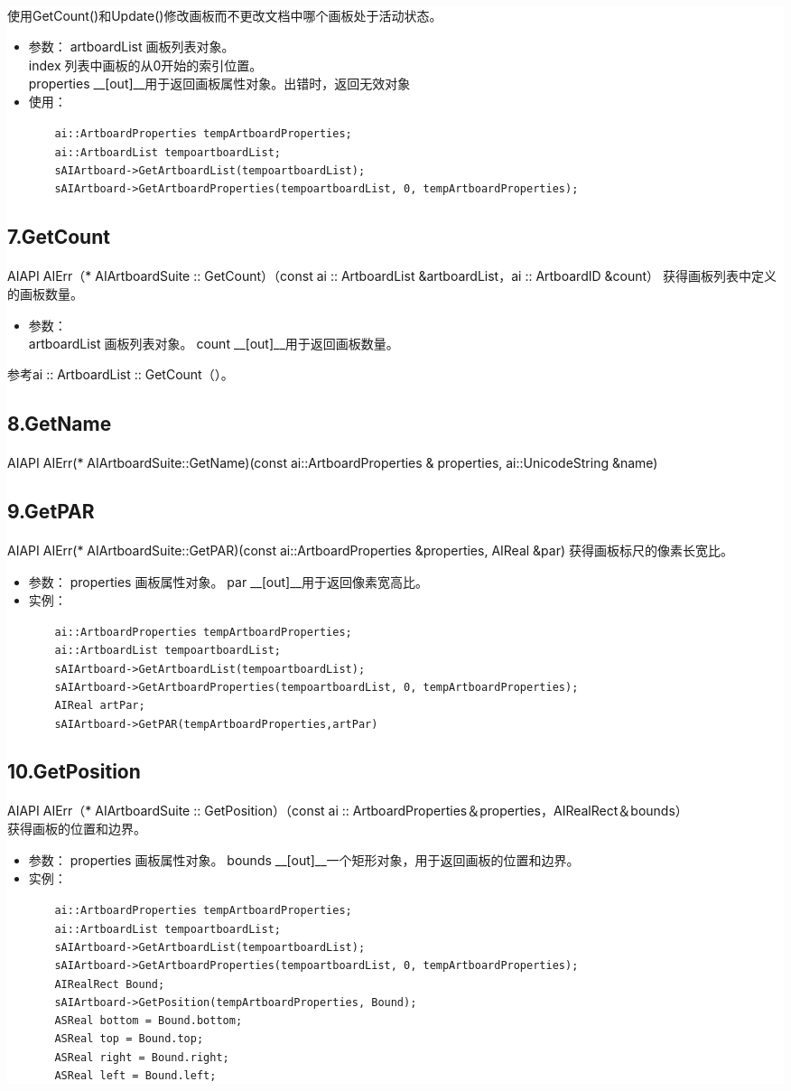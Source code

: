 使用GetCount()和Update()修改画板而不更改文档中哪个画板处于活动状态。

- 参数：
    artboardList 	画板列表对象。  
    index 	列表中画板的从0开始的索引位置。  
    properties 	__[out\]__用于返回画板属性对象。出错时，返回无效对象
- 使用：  
    ```
        ai::ArtboardProperties tempArtboardProperties;
        ai::ArtboardList tempoartboardList;
        sAIArtboard->GetArtboardList(tempoartboardList);
        sAIArtboard->GetArtboardProperties(tempoartboardList, 0, tempArtboardProperties);
    ```
## 7.GetCount  
AIAPI AIErr（* AIArtboardSuite :: GetCount）（const ai :: ArtboardList &artboardList，ai :: ArtboardID &count）
获得画板列表中定义的画板数量。

- 参数：  
    artboardList 	画板列表对象。
    count 	__[out\]__用于返回画板数量。
    
参考ai :: ArtboardList :: GetCount（）。
## 8.GetName
AIAPI AIErr(* AIArtboardSuite::GetName)(const ai::ArtboardProperties & properties, ai::UnicodeString &name)
## 9.GetPAR
AIAPI AIErr(* AIArtboardSuite::GetPAR)(const ai::ArtboardProperties &properties, AIReal &par)
获得画板标尺的像素长宽比。
- 参数：
    properties 	画板属性对象。
    par 	__[out\]__用于返回像素宽高比。
- 实例：
    ```
        ai::ArtboardProperties tempArtboardProperties;
        ai::ArtboardList tempoartboardList;
        sAIArtboard->GetArtboardList(tempoartboardList);
        sAIArtboard->GetArtboardProperties(tempoartboardList, 0, tempArtboardProperties);
        AIReal artPar;
        sAIArtboard->GetPAR(tempArtboardProperties,artPar)
    ```
## 10.GetPosition
AIAPI AIErr（* AIArtboardSuite :: GetPosition）（const ai :: ArtboardProperties＆properties，AIRealRect＆bounds）  
获得画板的位置和边界。
- 参数：
    properties 	画板属性对象。
    bounds 	__[out\]__一个矩形对象，用于返回画板的位置和边界。
- 实例：
    ```
        ai::ArtboardProperties tempArtboardProperties;
        ai::ArtboardList tempoartboardList;
        sAIArtboard->GetArtboardList(tempoartboardList);
        sAIArtboard->GetArtboardProperties(tempoartboardList, 0, tempArtboardProperties);
        AIRealRect Bound;
        sAIArtboard->GetPosition(tempArtboardProperties, Bound);      
        ASReal bottom = Bound.bottom;
        ASReal top = Bound.top;
        ASReal right = Bound.right;
        ASReal left = Bound.left;